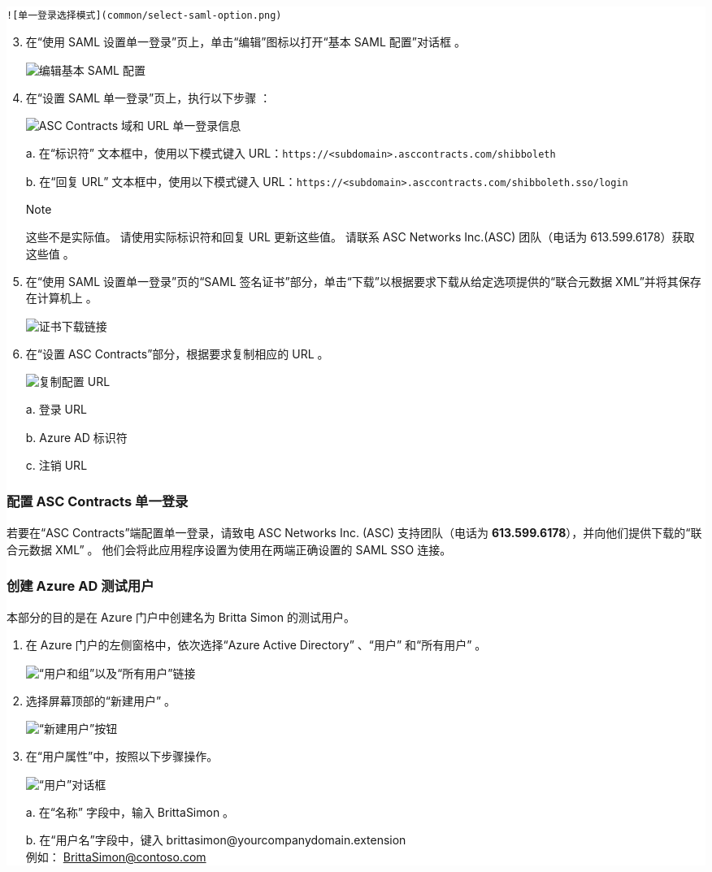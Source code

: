    ![单一登录选择模式](common/select-saml-option.png)

3. 在“使用 SAML 设置单一登录”页上，单击“编辑”图标以打开“基本 SAML 配置”对话框    。

    ![编辑基本 SAML 配置](common/edit-urls.png)

4. 在“设置 SAML 单一登录”页上，执行以下步骤  ：

    ![ASC Contracts 域和 URL 单一登录信息](common/idp-intiated.png)

    a. 在“标识符”  文本框中，使用以下模式键入 URL：`https://<subdomain>.asccontracts.com/shibboleth`

    b. 在“回复 URL”  文本框中，使用以下模式键入 URL：`https://<subdomain>.asccontracts.com/shibboleth.sso/login`

    > [!NOTE]
    > 这些不是实际值。 请使用实际标识符和回复 URL 更新这些值。 请联系 ASC Networks Inc.(ASC) 团队（电话为 613.599.6178）获取这些值  。

5. 在“使用 SAML 设置单一登录”页的“SAML 签名证书”部分，单击“下载”以根据要求下载从给定选项提供的“联合元数据 XML”并将其保存在计算机上     。

    ![证书下载链接](common/metadataxml.png)

6. 在“设置 ASC Contracts”部分，根据要求复制相应的 URL  。

    ![复制配置 URL](common/copy-configuration-urls.png)

    a. 登录 URL

    b. Azure AD 标识符

    c. 注销 URL

### <a name="configure-asc-contracts-single-sign-on"></a>配置 ASC Contracts 单一登录

若要在“ASC Contracts”端配置单一登录，请致电 ASC Networks Inc.  (ASC) 支持团队（电话为 **613.599.6178**），并向他们提供下载的“联合元数据 XML”  。 他们会将此应用程序设置为使用在两端正确设置的 SAML SSO 连接。

### <a name="create-an-azure-ad-test-user"></a>创建 Azure AD 测试用户

本部分的目的是在 Azure 门户中创建名为 Britta Simon 的测试用户。

1. 在 Azure 门户的左侧窗格中，依次选择“Azure Active Directory”  、“用户”  和“所有用户”  。

    ![“用户和组”以及“所有用户”链接](common/users.png)

2. 选择屏幕顶部的“新建用户”  。

    ![“新建用户”按钮](common/new-user.png)

3. 在“用户属性”中，按照以下步骤操作。

    ![“用户”对话框](common/user-properties.png)

    a. 在“名称”  字段中，输入 BrittaSimon  。
  
    b. 在“用户名”字段中，键入 brittasimon\@yourcompanydomain.extension    
    例如： BrittaSimon@contoso.com
